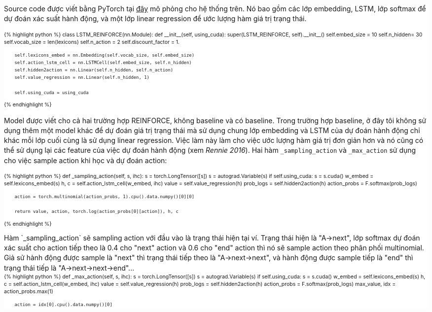 Source code được viết bằng PyTorch tại [đây](https://github.com/ChappiebotAI/engineering/tree/master/REINFORCE) mô phỏng cho hệ thống trên. Nó bao gồm các lớp embedding,  LSTM, lớp softmax để dự đoán xác suất hành động, và một lớp linear regression để ước lượng hàm giá trị trạng thái.

<div style="font-size: 75%;">
{% highlight python %}
class LSTM_REINFORCE(nn.Module):
    def __init__(self, using_cuda):
        super(LSTM_REINFORCE, self).__init__()
        self.embed_size = 10
        self.n_hidden= 30
        self.vocab_size = len(lexicons)
        self.n_action = 2
        self.discount_factor = 1.

        self.lexicons_embed = nn.Embedding(self.vocab_size, self.embed_size)
        self.action_lstm_cell = nn.LSTMCell(self.embed_size, self.n_hidden)
        self.hidden2action = nn.Linear(self.n_hidden, self.n_action)
        self.value_regression = nn.Linear(self.n_hidden, 1)

        self.using_cuda = using_cuda
{% endhighlight %}
</div>

Model được viết cho cả hai trường hợp REINFORCE, không baseline và có baseline. Trong trường hợp baseline, ở đây tôi không sử dụng thêm một model khác để dự đoán giá trị trạng thái mà sử dụng chung lớp embedding và LSTM của dự đoán hành động chỉ khác mỗi lớp cuối cùng là sử dụng linear regression. Việc làm này làm cho việc ước lượng hàm giá trị đơn giản hơn và nó cũng có thể sử dụng lại các feature của việc dự đoán hành động (xem <i>Rennie 2016</i>). Hai hàm `_sampling_action` và `_max_action` sử dụng cho việc sample action khi học và dự đoán action:

<div style="font-size: 75%;">
{% highlight python %}
    def _sampling_action(self, s, ihc):
        s = torch.LongTensor([s])
        s = autograd.Variable(s)
        if self.using_cuda: s = s.cuda()
        w_embed = self.lexicons_embed(s)
        h, c = self.action_lstm_cell(w_embed, ihc)
        value = self.value_regression(h)
        prob_logs = self.hidden2action(h)
        action_probs = F.softmax(prob_logs)

        action = torch.multinomial(action_probs, 1).cpu().data.numpy()[0][0]

        return value, action, torch.log(action_probs[0][action]), h, c
{% endhighlight %}
</div>
Hàm `_sampling_action` sẽ sampling action với đầu vào là trạng thái hiện tại ví. Trạng thái hiện là "A->next", lớp softmax dự đoán xác suất cho action tiếp theo là 0.4 cho "next" action và 0.6 cho "end" action thì nó sẽ sample action theo phân phối multinomial. Giả sử hành động được sample là "next" thì trạng thái tiếp theo là "A->next->next", và hành động được sample tiếp là "end" thì trạng thái tiếp là "A->next->next->end"...  

<div style="font-size: 75%;">
{% highlight python %}
    def _max_action(self, s, ihc):
        s = torch.LongTensor([s])
        s = autograd.Variable(s)
        if self.using_cuda: s = s.cuda()
        w_embed = self.lexicons_embed(s)
        h, c = self.action_lstm_cell(w_embed, ihc)
        value = self.value_regression(h)
        prob_logs = self.hidden2action(h)
        action_probs = F.softmax(prob_logs)
        max_value, idx = action_probs.max(1)

        action = idx[0].cpu().data.numpy()[0]